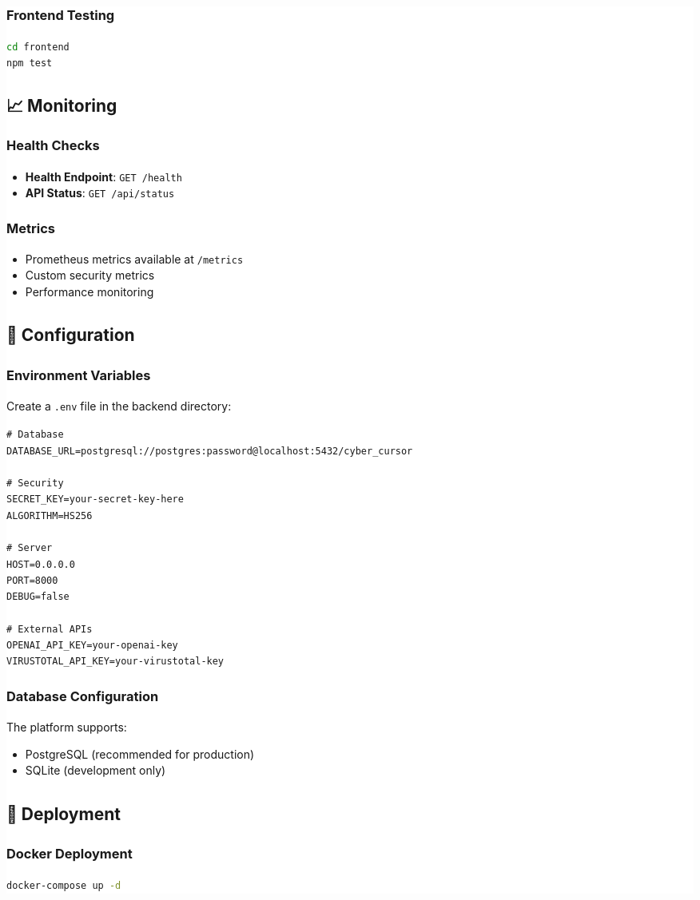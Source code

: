 ### Frontend Testing
```bash
cd frontend
npm test
```

## 📈 Monitoring

### Health Checks
- **Health Endpoint**: `GET /health`
- **API Status**: `GET /api/status`

### Metrics
- Prometheus metrics available at `/metrics`
- Custom security metrics
- Performance monitoring

## 🔧 Configuration

### Environment Variables
Create a `.env` file in the backend directory:

```env
# Database
DATABASE_URL=postgresql://postgres:password@localhost:5432/cyber_cursor

# Security
SECRET_KEY=your-secret-key-here
ALGORITHM=HS256

# Server
HOST=0.0.0.0
PORT=8000
DEBUG=false

# External APIs
OPENAI_API_KEY=your-openai-key
VIRUSTOTAL_API_KEY=your-virustotal-key
```

### Database Configuration
The platform supports:
- PostgreSQL (recommended for production)
- SQLite (development only)

## 🚀 Deployment

### Docker Deployment
```bash
docker-compose up -d
```
